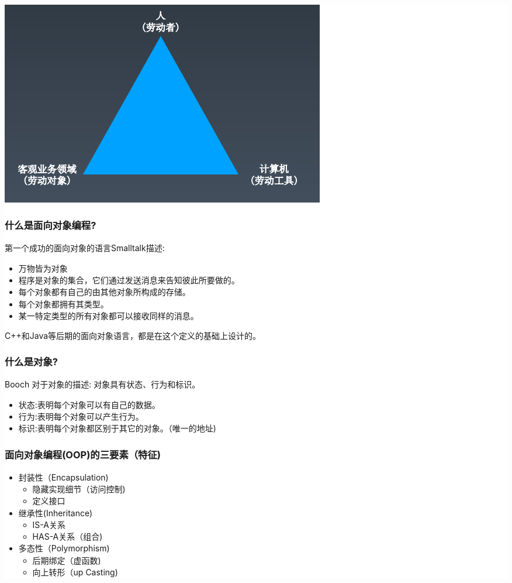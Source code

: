 ![1608867913012](ArchitectureAdvanced.assets/1608867913012.png)



### 什么是面向对象编程?

第一个成功的面向对象的语言Smalltalk描述:

- 万物皆为对象
- 程序是对象的集合，它们通过发送消息来告知彼此所要做的。
- 每个对象都有自己的由其他对象所构成的存储。
- 每个对象都拥有其类型。
- 某一特定类型的所有对象都可以接收同样的消息。

C++和Java等后期的面向对象语言，都是在这个定义的基础上设计的。



### 什么是对象?

Booch 对于对象的描述: 对象具有状态、行为和标识。

- 状态:表明每个对象可以有自己的数据。
- 行为:表明每个对象可以产生行为。
- 标识:表明每个对象都区别于其它的对象。（唯一的地址)



### 面向对象编程(OOP)的三要素（特征)

- 封装性（Encapsulation)
  - 隐藏实现细节（访问控制)
  - 定义接口
- 继承性(Inheritance)
  - IS-A关系
  - HAS-A关系（组合)
- 多态性（Polymorphism)
  - 后期绑定（虚函数)
  - 向上转形（up Casting)

